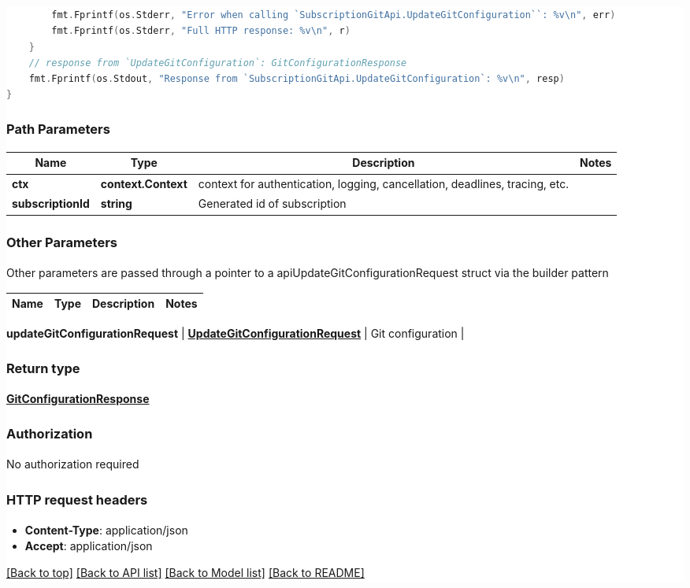 ```go
        fmt.Fprintf(os.Stderr, "Error when calling `SubscriptionGitApi.UpdateGitConfiguration``: %v\n", err)
        fmt.Fprintf(os.Stderr, "Full HTTP response: %v\n", r)
    }
    // response from `UpdateGitConfiguration`: GitConfigurationResponse
    fmt.Fprintf(os.Stdout, "Response from `SubscriptionGitApi.UpdateGitConfiguration`: %v\n", resp)
}
```

### Path Parameters


Name | Type | Description  | Notes
------------- | ------------- | ------------- | -------------
**ctx** | **context.Context** | context for authentication, logging, cancellation, deadlines, tracing, etc.
**subscriptionId** | **string** | Generated id of subscription | 

### Other Parameters

Other parameters are passed through a pointer to a apiUpdateGitConfigurationRequest struct via the builder pattern


Name | Type | Description  | Notes
------------- | ------------- | ------------- | -------------

 **updateGitConfigurationRequest** | [**UpdateGitConfigurationRequest**](UpdateGitConfigurationRequest.md) | Git configuration | 

### Return type

[**GitConfigurationResponse**](GitConfigurationResponse.md)

### Authorization

No authorization required

### HTTP request headers

- **Content-Type**: application/json
- **Accept**: application/json

[[Back to top]](#) [[Back to API list]](../README.md#documentation-for-api-endpoints)
[[Back to Model list]](../README.md#documentation-for-models)
[[Back to README]](../README.md)

